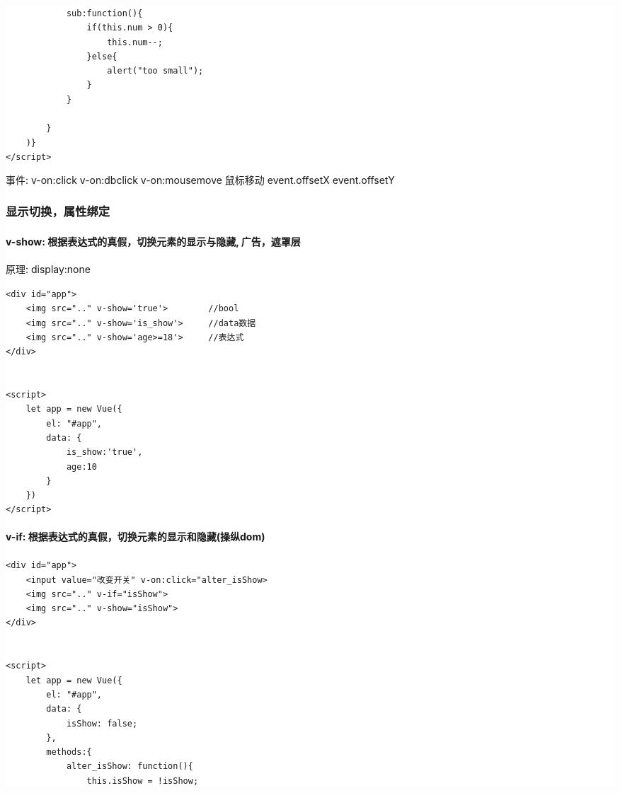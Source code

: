 ```
            sub:function(){
                if(this.num > 0){
                    this.num--;
                }else{
                    alert("too small");
                }
            }

        }
    )}
</script>

```

事件:
    v-on:click
    v-on:dbclick
    v-on:mousemove  鼠标移动 
        event.offsetX
        event.offsetY


### 显示切换，属性绑定

#### v-show: 根据表达式的真假，切换元素的显示与隐藏, 广告，遮罩层

原理: display:none

```
<div id="app">
    <img src=".." v-show='true'>        //bool
    <img src=".." v-show='is_show'>     //data数据
    <img src=".." v-show='age>=18'>     //表达式
</div>


<script>
    let app = new Vue({
        el: "#app",
        data: {
            is_show:'true',
            age:10
        }
    })
</script>
```

#### v-if: 根据表达式的真假，切换元素的显示和隐藏(操纵dom)

```
<div id="app">
    <input value="改变开关" v-on:click="alter_isShow>
    <img src=".." v-if="isShow">
    <img src=".." v-show="isShow">
</div>


<script>
    let app = new Vue({
        el: "#app",
        data: {
            isShow: false;
        },
        methods:{
            alter_isShow: function(){
                this.isShow = !isShow;
```